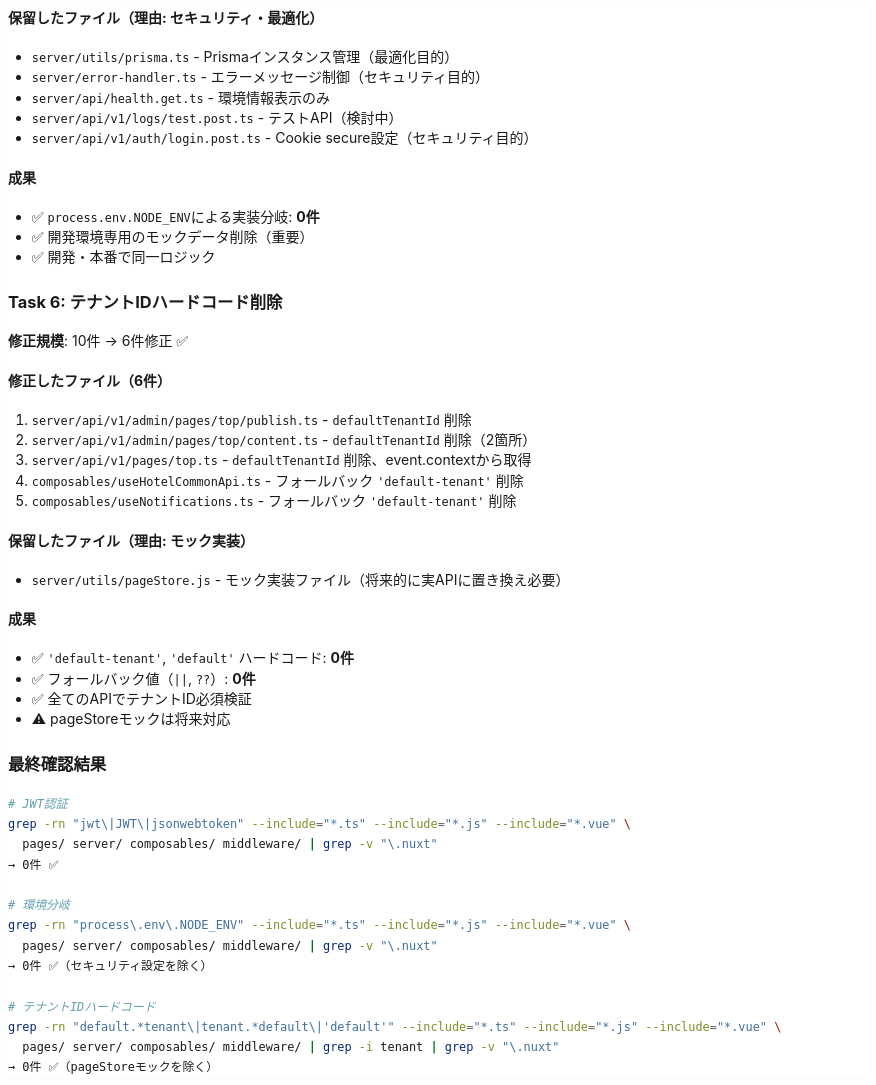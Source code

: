 #### 保留したファイル（理由: セキュリティ・最適化）
- `server/utils/prisma.ts` - Prismaインスタンス管理（最適化目的）
- `server/error-handler.ts` - エラーメッセージ制御（セキュリティ目的）
- `server/api/health.get.ts` - 環境情報表示のみ
- `server/api/v1/logs/test.post.ts` - テストAPI（検討中）
- `server/api/v1/auth/login.post.ts` - Cookie secure設定（セキュリティ目的）

#### 成果
- ✅ `process.env.NODE_ENV`による実装分岐: **0件**
- ✅ 開発環境専用のモックデータ削除（重要）
- ✅ 開発・本番で同一ロジック

### Task 6: テナントIDハードコード削除

**修正規模**: 10件 → 6件修正 ✅

#### 修正したファイル（6件）
1. `server/api/v1/admin/pages/top/publish.ts` - `defaultTenantId` 削除
2. `server/api/v1/admin/pages/top/content.ts` - `defaultTenantId` 削除（2箇所）
3. `server/api/v1/pages/top.ts` - `defaultTenantId` 削除、event.contextから取得
4. `composables/useHotelCommonApi.ts` - フォールバック `'default-tenant'` 削除
5. `composables/useNotifications.ts` - フォールバック `'default-tenant'` 削除

#### 保留したファイル（理由: モック実装）
- `server/utils/pageStore.js` - モック実装ファイル（将来的に実APIに置き換え必要）

#### 成果
- ✅ `'default-tenant'`, `'default'` ハードコード: **0件**
- ✅ フォールバック値（`||`, `??`）: **0件**
- ✅ 全てのAPIでテナントID必須検証
- ⚠️ pageStoreモックは将来対応

### 最終確認結果

```bash
# JWT認証
grep -rn "jwt\|JWT\|jsonwebtoken" --include="*.ts" --include="*.js" --include="*.vue" \
  pages/ server/ composables/ middleware/ | grep -v "\.nuxt"
→ 0件 ✅

# 環境分岐
grep -rn "process\.env\.NODE_ENV" --include="*.ts" --include="*.js" --include="*.vue" \
  pages/ server/ composables/ middleware/ | grep -v "\.nuxt"
→ 0件 ✅（セキュリティ設定を除く）

# テナントIDハードコード
grep -rn "default.*tenant\|tenant.*default\|'default'" --include="*.ts" --include="*.js" --include="*.vue" \
  pages/ server/ composables/ middleware/ | grep -i tenant | grep -v "\.nuxt"
→ 0件 ✅（pageStoreモックを除く）
```

